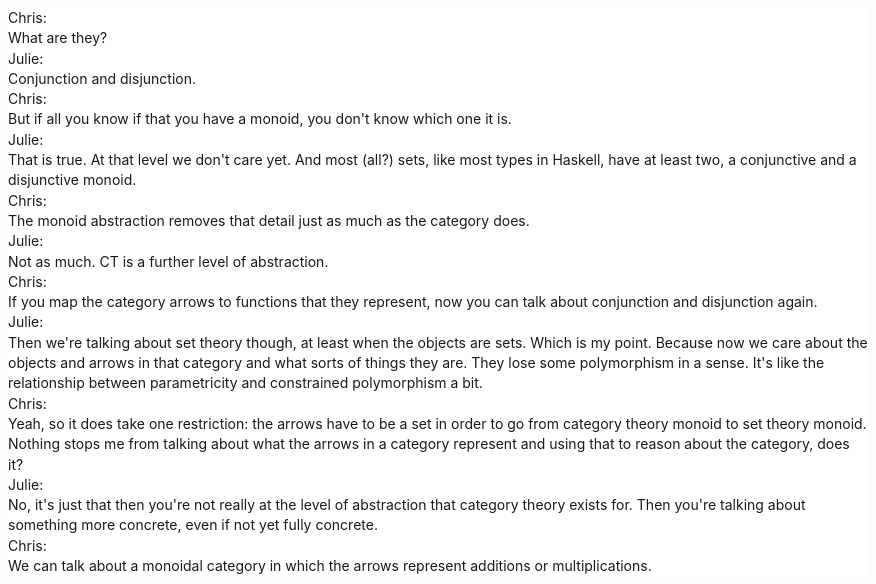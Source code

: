 <div class="line">
<div class="name">Chris:</div> What are they?
</div>

<div class="line">
<div class="name">Julie:</div> Conjunction and disjunction.
</div>

<div class="line">
<div class="name">Chris:</div> But if all you know if that you have a monoid, you don't know which one it is.
</div>

<div class="line">
<div class="name">Julie:</div> That is true. At that level we don't care yet. And most (all?) sets, like most types in Haskell, have at least two, a conjunctive and a disjunctive monoid.
</div>

<div class="line">
<div class="name">Chris:</div> The monoid abstraction removes that detail just as much as the category does.
</div>

<div class="line">
<div class="name">Julie:</div> Not as much. CT is a further level of abstraction.
</div>

<div class="line">
<div class="name">Chris:</div> If you map the category arrows to functions that they represent, now you can talk about conjunction and disjunction again.
</div>

<div class="line">
<div class="name">Julie:</div> Then we're talking about set theory though, at least when the objects are sets. Which is my point. Because now we care about the objects and arrows in that category and what sorts of things they are. They lose some polymorphism in a sense. It's like the relationship between parametricity and constrained polymorphism a bit.
</div>

<div class="line">
<div class="name">Chris:</div> Yeah, so it does take one restriction: the arrows have to be a set in order to go from category theory monoid to set theory monoid. Nothing stops me from talking about what the arrows in a category represent and using that to reason about the category, does it?
</div>

<div class="line">
<div class="name">Julie:</div> No, it's just that then you're not really at the level of abstraction that category theory exists for. Then you're talking about something more concrete, even if not yet fully concrete.
</div>

<div class="line">
<div class="name">Chris:</div> We can talk about a monoidal category in which the arrows represent additions or multiplications.
</div>
